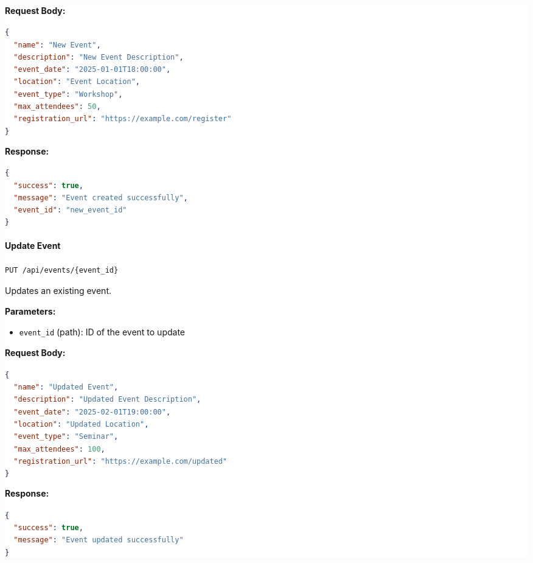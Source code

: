 **Request Body:**

```json
{
  "name": "New Event",
  "description": "New Event Description",
  "event_date": "2025-01-01T18:00:00",
  "location": "Event Location",
  "event_type": "Workshop",
  "max_attendees": 50,
  "registration_url": "https://example.com/register"
}
```

**Response:**

```json
{
  "success": true,
  "message": "Event created successfully",
  "event_id": "new_event_id"
}
```

#### Update Event

```
PUT /api/events/{event_id}
```

Updates an existing event.

**Parameters:**

- `event_id` (path): ID of the event to update

**Request Body:**

```json
{
  "name": "Updated Event",
  "description": "Updated Event Description",
  "event_date": "2025-02-01T19:00:00",
  "location": "Updated Location",
  "event_type": "Seminar",
  "max_attendees": 100,
  "registration_url": "https://example.com/updated"
}
```

**Response:**

```json
{
  "success": true,
  "message": "Event updated successfully"
}
```
